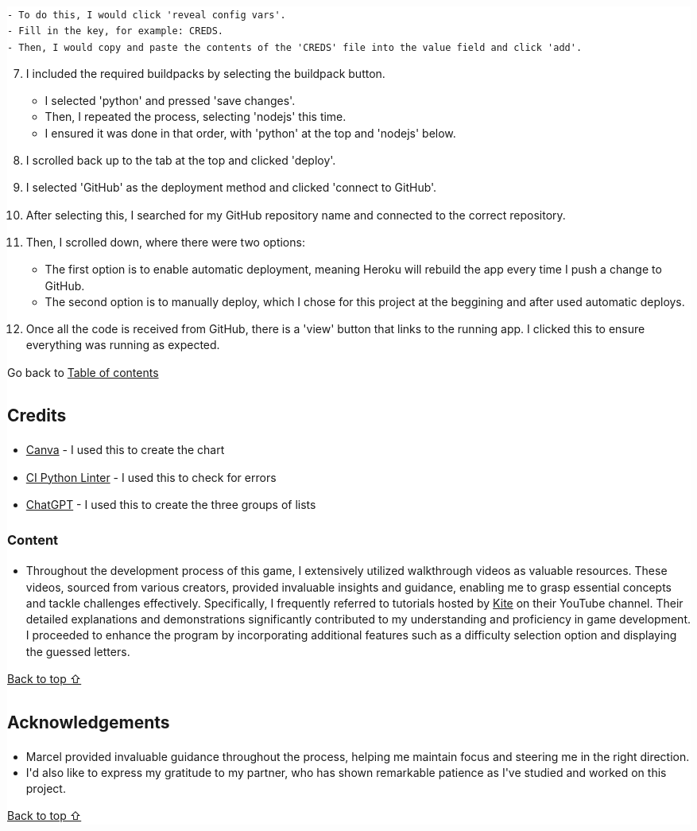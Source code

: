     - To do this, I would click 'reveal config vars'.
    - Fill in the key, for example: CREDS.
    - Then, I would copy and paste the contents of the 'CREDS' file into the value field and click 'add'.

7. I included the required buildpacks by selecting the buildpack button.

    - I selected 'python' and pressed 'save changes'.
    - Then, I repeated the process, selecting 'nodejs' this time.
    - I ensured it was done in that order, with 'python' at the top and 'nodejs' below.

8. I scrolled back up to the tab at the top and clicked 'deploy'.

9. I selected 'GitHub' as the deployment method and clicked 'connect to GitHub'.

10. After selecting this, I searched for my GitHub repository name and connected to the correct repository.

11. Then, I scrolled down, where there were two options:

    - The first option is to enable automatic deployment, meaning Heroku will rebuild the app every time I push a change to GitHub.
    - The second option is to manually deploy, which I chose for this project at the beggining and after used automatic deploys.

12. Once all the code is received from GitHub, there is a 'view' button that links to the running app. I clicked this to ensure everything was running as expected.

Go back to [Table of contents](#table-of-contents)

## Credits 

* [Canva](https://www.canva.com/) - I used this to create the chart

* [CI Python Linter](https://pep8ci.herokuapp.com/#) - I used this to check for errors

* [ChatGPT](https://chatgpt.com/?oai-dm=1) - I used this to create the three groups of lists

### Content

- Throughout the development process of this game, I extensively utilized walkthrough videos as valuable resources. These videos, sourced from various creators, provided invaluable insights and guidance, enabling me to grasp essential concepts and tackle challenges effectively. Specifically, I frequently referred to tutorials hosted by [Kite](https://www.youtube.com/@KiteHQ) on their YouTube channel. Their detailed explanations and demonstrations significantly contributed to my understanding and proficiency in game development. I proceeded to enhance the program by incorporating additional features such as a difficulty selection option and displaying the guessed letters.

[Back to top ⇧](#table-of-contents)

## Acknowledgements

- Marcel provided invaluable guidance throughout the process, helping me maintain focus and steering me in the right direction.
- I'd also like to express my gratitude to my partner, who has shown remarkable patience as I've studied and worked on this project.

[Back to top ⇧](#table-of-contents)
